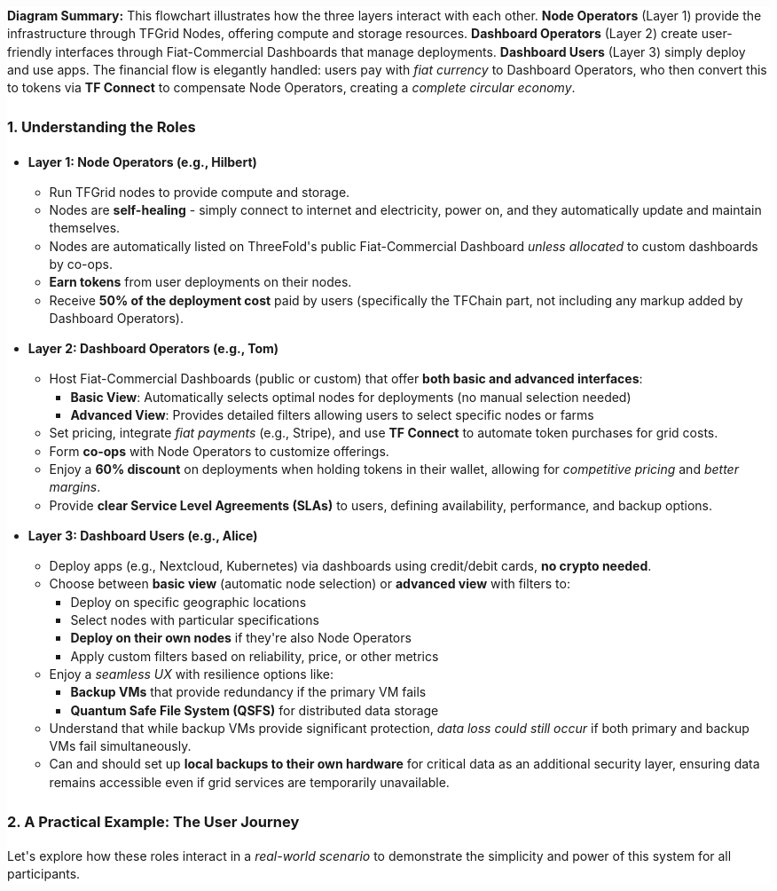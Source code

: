 
**Diagram Summary:** This flowchart illustrates how the three layers interact with each other. **Node Operators** (Layer 1) provide the infrastructure through TFGrid Nodes, offering compute and storage resources. **Dashboard Operators** (Layer 2) create user-friendly interfaces through Fiat-Commercial Dashboards that manage deployments. **Dashboard Users** (Layer 3) simply deploy and use apps. The financial flow is elegantly handled: users pay with *fiat currency* to Dashboard Operators, who then convert this to tokens via **TF Connect** to compensate Node Operators, creating a *complete circular economy*.

### 1. Understanding the Roles

- **Layer 1: Node Operators (e.g., Hilbert)**
  - Run TFGrid nodes to provide compute and storage.
  - Nodes are **self-healing** - simply connect to internet and electricity, power on, and they automatically update and maintain themselves.
  - Nodes are automatically listed on ThreeFold's public Fiat-Commercial Dashboard *unless allocated* to custom dashboards by co-ops.
  - **Earn tokens** from user deployments on their nodes.
  - Receive **50% of the deployment cost** paid by users (specifically the TFChain part, not including any markup added by Dashboard Operators).

- **Layer 2: Dashboard Operators (e.g., Tom)**
  - Host Fiat-Commercial Dashboards (public or custom) that offer **both basic and advanced interfaces**:
    - **Basic View**: Automatically selects optimal nodes for deployments (no manual selection needed)
    - **Advanced View**: Provides detailed filters allowing users to select specific nodes or farms
  - Set pricing, integrate *fiat payments* (e.g., Stripe), and use **TF Connect** to automate token purchases for grid costs.
  - Form **co-ops** with Node Operators to customize offerings.
  - Enjoy a **60% discount** on deployments when holding tokens in their wallet, allowing for *competitive pricing* and *better margins*.
  - Provide **clear Service Level Agreements (SLAs)** to users, defining availability, performance, and backup options.

- **Layer 3: Dashboard Users (e.g., Alice)**
  - Deploy apps (e.g., Nextcloud, Kubernetes) via dashboards using credit/debit cards, **no crypto needed**.
  - Choose between **basic view** (automatic node selection) or **advanced view** with filters to:
    - Deploy on specific geographic locations
    - Select nodes with particular specifications
    - **Deploy on their own nodes** if they're also Node Operators
    - Apply custom filters based on reliability, price, or other metrics
  - Enjoy a *seamless UX* with resilience options like:
    - **Backup VMs** that provide redundancy if the primary VM fails
    - **Quantum Safe File System (QSFS)** for distributed data storage
  - Understand that while backup VMs provide significant protection, *data loss could still occur* if both primary and backup VMs fail simultaneously.
  - Can and should set up **local backups to their own hardware** for critical data as an additional security layer, ensuring data remains accessible even if grid services are temporarily unavailable.

### 2. A Practical Example: The User Journey

Let's explore how these roles interact in a *real-world scenario* to demonstrate the simplicity and power of this system for all participants.
